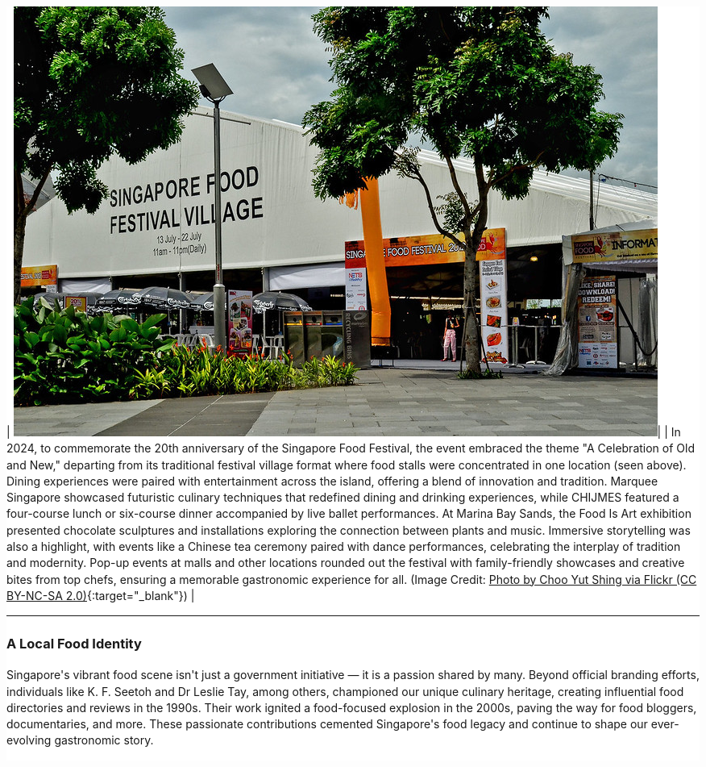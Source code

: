 | ![Alt text for image on Isomer site](/images/Hawkersdigital/documenting_hawker_3_sample.jpg)|
| In 2024, to commemorate the 20th anniversary of the Singapore Food Festival, the event embraced the theme "A Celebration of Old and New," departing from its traditional festival village format where food stalls were concentrated in one location (seen above). Dining experiences were paired with entertainment across the island, offering a blend of innovation and tradition. Marquee Singapore showcased futuristic culinary techniques that redefined dining and drinking experiences, while CHIJMES featured a four-course lunch or six-course dinner accompanied by live ballet performances. At Marina Bay Sands, the Food Is Art exhibition presented chocolate sculptures and installations exploring the connection between plants and music. Immersive storytelling was also a highlight, with events like a Chinese tea ceremony paired with dance performances, celebrating the interplay of tradition and modernity. Pop-up events at malls and other locations rounded out the festival with family-friendly showcases and creative bites from top chefs, ensuring a memorable gastronomic experience for all. (Image Credit: [Photo by Choo Yut Shing via Flickr (CC BY-NC-SA 2.0)](https://flic.kr/p/cA9RZy){:target="_blank"}) |

---

### **A Local Food Identity**

Singapore's vibrant food scene isn't just a government initiative — it is a passion shared by many.  Beyond official branding efforts, individuals like K. F. Seetoh and Dr Leslie Tay, among others, championed our unique culinary heritage, creating influential food directories and reviews in the 1990s. Their work ignited a food-focused explosion in the 2000s, paving the way for food bloggers, documentaries, and more. These passionate contributions cemented Singapore's food legacy and continue to shape our ever-evolving gastronomic story.

|   | 
|:--------:| 